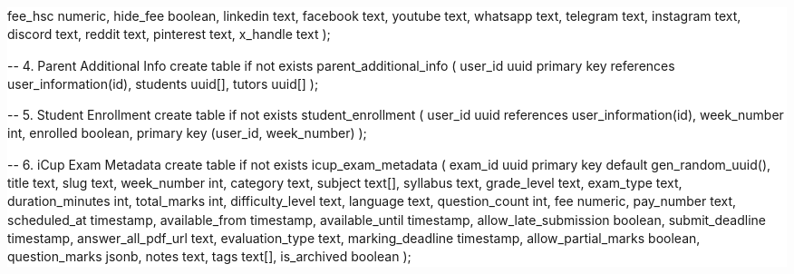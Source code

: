   fee_hsc numeric,
  hide_fee boolean,
  linkedin text,
  facebook text,
  youtube text,
  whatsapp text,
  telegram text,
  instagram text,
  discord text,
  reddit text,
  pinterest text,
  x_handle text
);

-- 4. Parent Additional Info
create table if not exists parent_additional_info (
  user_id uuid primary key references user_information(id),
  students uuid[],
  tutors uuid[]
);

-- 5. Student Enrollment
create table if not exists student_enrollment (
  user_id uuid references user_information(id),
  week_number int,
  enrolled boolean,
  primary key (user_id, week_number)
);

-- 6. iCup Exam Metadata
create table if not exists icup_exam_metadata (
  exam_id uuid primary key default gen_random_uuid(),
  title text,
  slug text,
  week_number int,
  category text,
  subject text[],
  syllabus text,
  grade_level text,
  exam_type text,
  duration_minutes int,
  total_marks int,
  difficulty_level text,
  language text,
  question_count int,
  fee numeric,
  pay_number text,
  scheduled_at timestamp,
  available_from timestamp,
  available_until timestamp,
  allow_late_submission boolean,
  submit_deadline timestamp,
  answer_all_pdf_url text,
  evaluation_type text,
  marking_deadline timestamp,
  allow_partial_marks boolean,
  question_marks jsonb,
  notes text,
  tags text[],
  is_archived boolean
);
